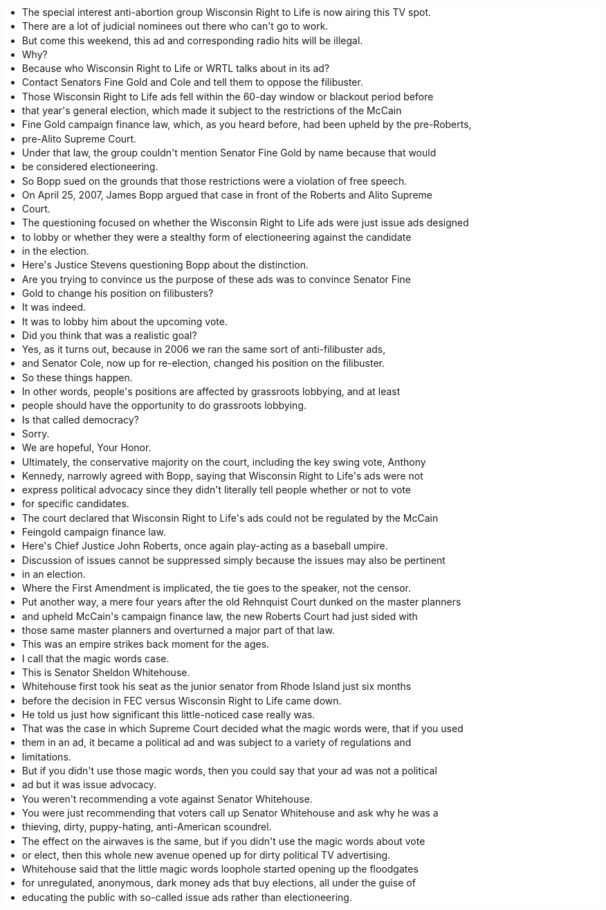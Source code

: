 *  The special interest anti-abortion group Wisconsin Right to Life is now airing this TV spot.
*  There are a lot of judicial nominees out there who can't go to work.
*  But come this weekend, this ad and corresponding radio hits will be illegal.
*  Why?
*  Because who Wisconsin Right to Life or WRTL talks about in its ad?
*  Contact Senators Fine Gold and Cole and tell them to oppose the filibuster.
*  Those Wisconsin Right to Life ads fell within the 60-day window or blackout period before
*  that year's general election, which made it subject to the restrictions of the McCain
*  Fine Gold campaign finance law, which, as you heard before, had been upheld by the pre-Roberts,
*  pre-Alito Supreme Court.
*  Under that law, the group couldn't mention Senator Fine Gold by name because that would
*  be considered electioneering.
*  So Bopp sued on the grounds that those restrictions were a violation of free speech.
*  On April 25, 2007, James Bopp argued that case in front of the Roberts and Alito Supreme
*  Court.
*  The questioning focused on whether the Wisconsin Right to Life ads were just issue ads designed
*  to lobby or whether they were a stealthy form of electioneering against the candidate
*  in the election.
*  Here's Justice Stevens questioning Bopp about the distinction.
*  Are you trying to convince us the purpose of these ads was to convince Senator Fine
*  Gold to change his position on filibusters?
*  It was indeed.
*  It was to lobby him about the upcoming vote.
*  Did you think that was a realistic goal?
*  Yes, as it turns out, because in 2006 we ran the same sort of anti-filibuster ads,
*  and Senator Cole, now up for re-election, changed his position on the filibuster.
*  So these things happen.
*  In other words, people's positions are affected by grassroots lobbying, and at least
*  people should have the opportunity to do grassroots lobbying.
*  Is that called democracy?
*  Sorry.
*  We are hopeful, Your Honor.
*  Ultimately, the conservative majority on the court, including the key swing vote, Anthony
*  Kennedy, narrowly agreed with Bopp, saying that Wisconsin Right to Life's ads were not
*  express political advocacy since they didn't literally tell people whether or not to vote
*  for specific candidates.
*  The court declared that Wisconsin Right to Life's ads could not be regulated by the McCain
*  Feingold campaign finance law.
*  Here's Chief Justice John Roberts, once again play-acting as a baseball umpire.
*  Discussion of issues cannot be suppressed simply because the issues may also be pertinent
*  in an election.
*  Where the First Amendment is implicated, the tie goes to the speaker, not the censor.
*  Put another way, a mere four years after the old Rehnquist Court dunked on the master planners
*  and upheld McCain's campaign finance law, the new Roberts Court had just sided with
*  those same master planners and overturned a major part of that law.
*  This was an empire strikes back moment for the ages.
*  I call that the magic words case.
*  This is Senator Sheldon Whitehouse.
*  Whitehouse first took his seat as the junior senator from Rhode Island just six months
*  before the decision in FEC versus Wisconsin Right to Life came down.
*  He told us just how significant this little-noticed case really was.
*  That was the case in which Supreme Court decided what the magic words were, that if you used
*  them in an ad, it became a political ad and was subject to a variety of regulations and
*  limitations.
*  But if you didn't use those magic words, then you could say that your ad was not a political
*  ad but it was issue advocacy.
*  You weren't recommending a vote against Senator Whitehouse.
*  You were just recommending that voters call up Senator Whitehouse and ask why he was a
*  thieving, dirty, puppy-hating, anti-American scoundrel.
*  The effect on the airwaves is the same, but if you didn't use the magic words about vote
*  or elect, then this whole new avenue opened up for dirty political TV advertising.
*  Whitehouse said that the little magic words loophole started opening up the floodgates
*  for unregulated, anonymous, dark money ads that buy elections, all under the guise of
*  educating the public with so-called issue ads rather than electioneering.